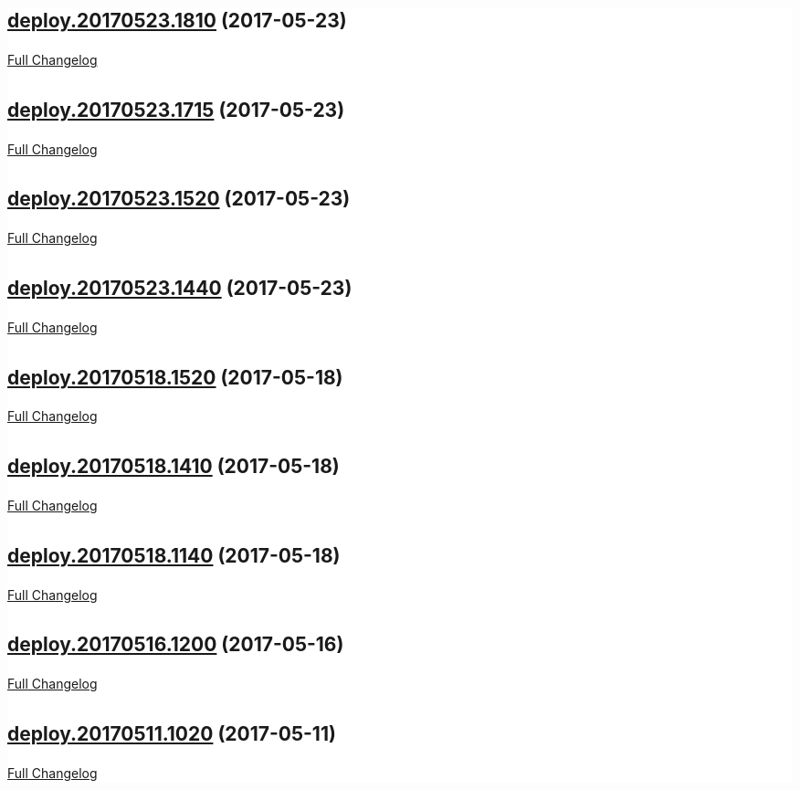 ## [deploy.20170523.1810](https://github.com/amboss-mededu/php-mozart/tree/deploy.20170523.1810) (2017-05-23)
[Full Changelog](https://github.com/amboss-mededu/php-mozart/compare/deploy.20170523.1715...deploy.20170523.1810)

## [deploy.20170523.1715](https://github.com/amboss-mededu/php-mozart/tree/deploy.20170523.1715) (2017-05-23)
[Full Changelog](https://github.com/amboss-mededu/php-mozart/compare/deploy.20170523.1520...deploy.20170523.1715)

## [deploy.20170523.1520](https://github.com/amboss-mededu/php-mozart/tree/deploy.20170523.1520) (2017-05-23)
[Full Changelog](https://github.com/amboss-mededu/php-mozart/compare/deploy.20170523.1440...deploy.20170523.1520)

## [deploy.20170523.1440](https://github.com/amboss-mededu/php-mozart/tree/deploy.20170523.1440) (2017-05-23)
[Full Changelog](https://github.com/amboss-mededu/php-mozart/compare/deploy.20170518.1520...deploy.20170523.1440)

## [deploy.20170518.1520](https://github.com/amboss-mededu/php-mozart/tree/deploy.20170518.1520) (2017-05-18)
[Full Changelog](https://github.com/amboss-mededu/php-mozart/compare/deploy.20170518.1410...deploy.20170518.1520)

## [deploy.20170518.1410](https://github.com/amboss-mededu/php-mozart/tree/deploy.20170518.1410) (2017-05-18)
[Full Changelog](https://github.com/amboss-mededu/php-mozart/compare/deploy.20170518.1140...deploy.20170518.1410)

## [deploy.20170518.1140](https://github.com/amboss-mededu/php-mozart/tree/deploy.20170518.1140) (2017-05-18)
[Full Changelog](https://github.com/amboss-mededu/php-mozart/compare/deploy.20170516.1200...deploy.20170518.1140)

## [deploy.20170516.1200](https://github.com/amboss-mededu/php-mozart/tree/deploy.20170516.1200) (2017-05-16)
[Full Changelog](https://github.com/amboss-mededu/php-mozart/compare/deploy.20170511.1020...deploy.20170516.1200)

## [deploy.20170511.1020](https://github.com/amboss-mededu/php-mozart/tree/deploy.20170511.1020) (2017-05-11)
[Full Changelog](https://github.com/amboss-mededu/php-mozart/compare/deploy.20170509.1430...deploy.20170511.1020)
